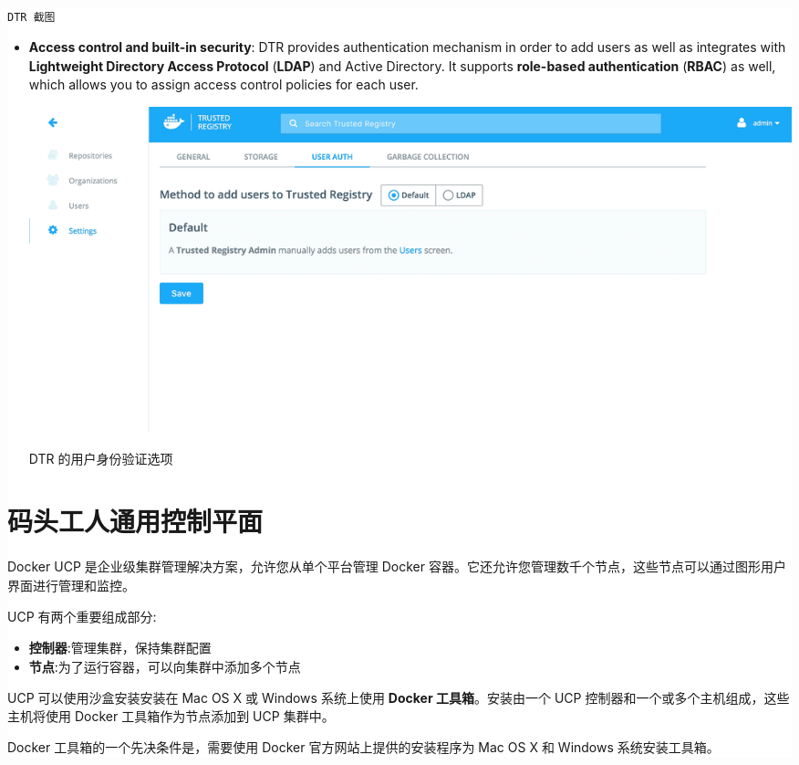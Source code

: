     DTR 截图

*   **Access control and built-in security**: DTR provides authentication mechanism in order to add users as well as integrates with **Lightweight Directory Access Protocol** (**LDAP**) and Active Directory. It supports **role-based authentication** (**RBAC**) as well, which allows you to assign access control policies for each user.

    ![Docker Trusted Registry (DTR)](img/image_05_007.jpg)

    DTR 的用户身份验证选项

# 码头工人通用控制平面

Docker UCP 是企业级集群管理解决方案，允许您从单个平台管理 Docker 容器。它还允许您管理数千个节点，这些节点可以通过图形用户界面进行管理和监控。

UCP 有两个重要组成部分:

*   **控制器**:管理集群，保持集群配置
*   **节点**:为了运行容器，可以向集群中添加多个节点

UCP 可以使用沙盒安装安装在 Mac OS X 或 Windows 系统上使用 **Docker 工具箱**。安装由一个 UCP 控制器和一个或多个主机组成，这些主机将使用 Docker 工具箱作为节点添加到 UCP 集群中。

Docker 工具箱的一个先决条件是，需要使用 Docker 官方网站上提供的安装程序为 Mac OS X 和 Windows 系统安装工具箱。
